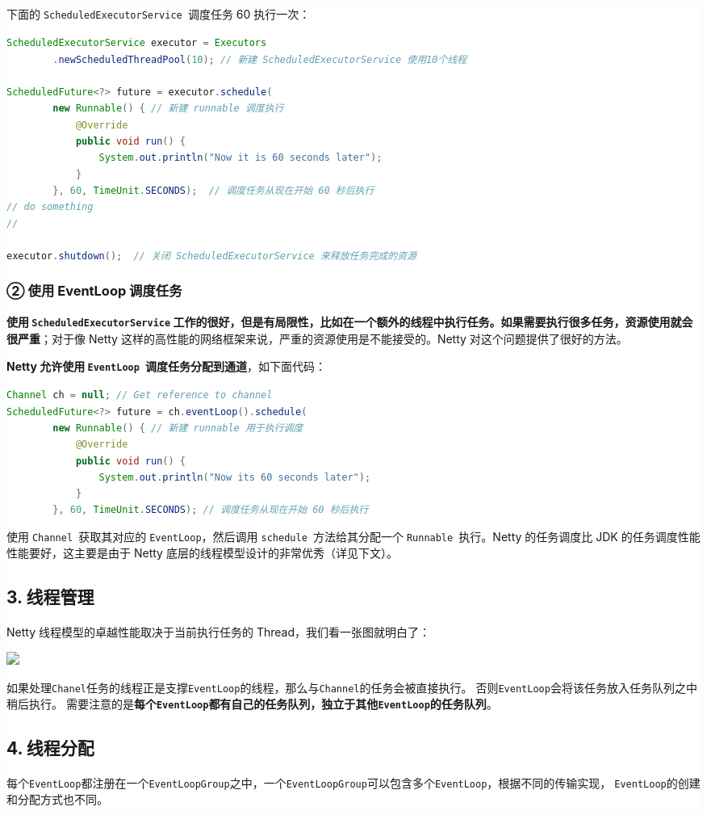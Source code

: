 下面的 `ScheduledExecutorService `调度任务 60 执行一次：

```java
ScheduledExecutorService executor = Executors
        .newScheduledThreadPool(10); // 新建 ScheduledExecutorService 使用10个线程

ScheduledFuture<?> future = executor.schedule(
        new Runnable() { // 新建 runnable 调度执行
            @Override
            public void run() {
                System.out.println("Now it is 60 seconds later");
            }
        }, 60, TimeUnit.SECONDS);  // 调度任务从现在开始 60 秒后执行
// do something
//

executor.shutdown();  // 关闭 ScheduledExecutorService 来释放任务完成的资源
```

### ② 使用 EventLoop 调度任务

**使用 `ScheduledExecutorService` 工作的很好，但是有局限性，比如在一个额外的线程中执行任务。如果需要执行很多任务，资源使用就会很严重**；对于像 Netty 这样的高性能的网络框架来说，严重的资源使用是不能接受的。Netty 对这个问题提供了很好的方法。

**Netty 允许使用 `EventLoop `调度任务分配到通道**，如下面代码：

```java
Channel ch = null; // Get reference to channel
ScheduledFuture<?> future = ch.eventLoop().schedule(
        new Runnable() { // 新建 runnable 用于执行调度
            @Override
            public void run() {
                System.out.println("Now its 60 seconds later");
            }
        }, 60, TimeUnit.SECONDS); // 调度任务从现在开始 60 秒后执行
```

使用 `Channel `获取其对应的 `EventLoop`，然后调用 `schedule `方法给其分配一个 `Runnable `执行。Netty 的任务调度比 JDK 的任务调度性能性能要好，这主要是由于 Netty 底层的线程模型设计的非常优秀（详见下文）。

## 3. 线程管理

Netty 线程模型的卓越性能取决于当前执行任务的 Thread，我们看一张图就明白了：

![](https://gitee.com/veal98/images/raw/master/img/20201212220248.png)

如果处理`Chanel`任务的线程正是支撑`EventLoop`的线程，那么与`Channel`的任务会被直接执行。 否则`EventLoop`会将该任务放入任务队列之中稍后执行。 需要注意的是**每个`EventLoop`都有自己的任务队列，独立于其他`EventLoop`的任务队列**。

## 4. 线程分配

每个`EventLoop`都注册在一个`EventLoopGroup`之中，一个`EventLoopGroup`可以包含多个`EventLoop`，根据不同的传输实现， `EventLoop`的创建和分配方式也不同。
